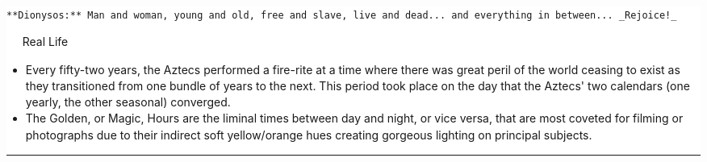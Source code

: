     **Dionysos:** Man and woman, young and old, free and slave, live and dead... and everything in between... _Rejoice!_
    

     Real Life  

-   Every fifty-two years, the Aztecs performed a fire-rite at a time where there was great peril of the world ceasing to exist as they transitioned from one bundle of years to the next. This period took place on the day that the Aztecs' two calendars (one yearly, the other seasonal) converged.
-   The Golden, or Magic, Hours are the liminal times between day and night, or vice versa, that are most coveted for filming or photographs due to their indirect soft yellow/orange hues creating gorgeous lighting on principal subjects.

___